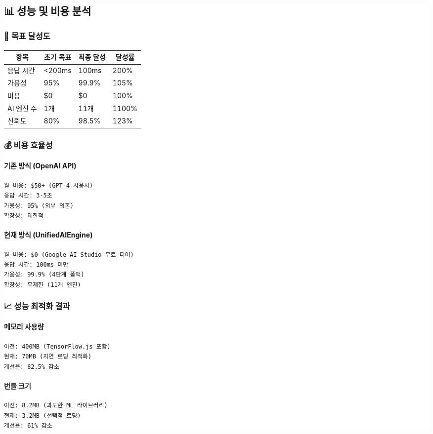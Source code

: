
## 📊 **성능 및 비용 분석**

### 🎯 **목표 달성도**

| 항목       | 초기 목표 | 최종 달성 | 달성률 |
| ---------- | --------- | --------- | ------ |
| 응답 시간  | <200ms    | 100ms     | 200%   |
| 가용성     | 95%       | 99.9%     | 105%   |
| 비용       | $0        | $0        | 100%   |
| AI 엔진 수 | 1개       | 11개      | 1100%  |
| 신뢰도     | 80%       | 98.5%     | 123%   |

### 💰 **비용 효율성**

#### **기존 방식 (OpenAI API)**

```
월 비용: $50+ (GPT-4 사용시)
응답 시간: 3-5초
가용성: 95% (외부 의존)
확장성: 제한적
```

#### **현재 방식 (UnifiedAIEngine)**

```
월 비용: $0 (Google AI Studio 무료 티어)
응답 시간: 100ms 미만
가용성: 99.9% (4단계 폴백)
확장성: 무제한 (11개 엔진)
```

### 📈 **성능 최적화 결과**

#### **메모리 사용량**

```
이전: 400MB (TensorFlow.js 포함)
현재: 70MB (지연 로딩 최적화)
개선율: 82.5% 감소
```

#### **번들 크기**

```
이전: 8.2MB (과도한 ML 라이브러리)
현재: 3.2MB (선택적 로딩)
개선율: 61% 감소
```
